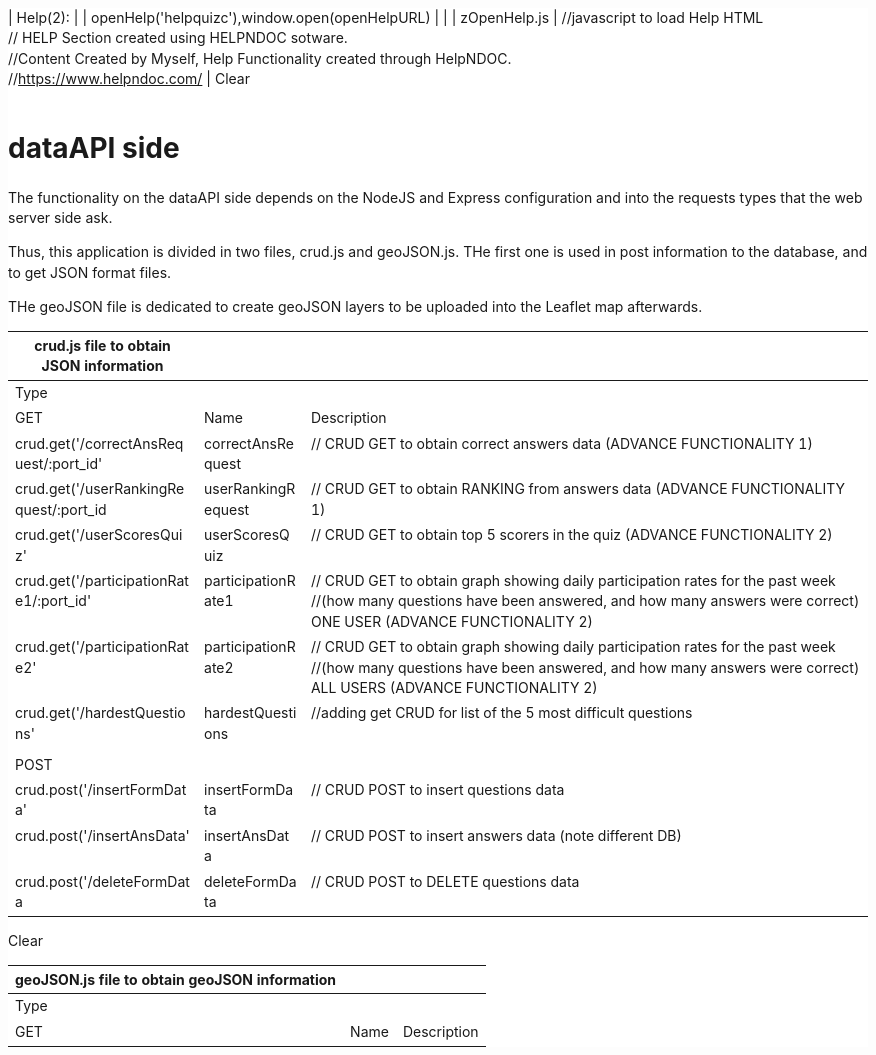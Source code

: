 | Help(2):                     |                                 | openHelp('helpquizc'),window.open(openHelpURL)                  |                                      |                                                                   | zOpenHelp.js          | //javascript to load Help HTML<br>// HELP Section created using HELPNDOC sotware.<br>//Content Created by Myself, Help Functionality created through HelpNDOC.<br>//https://www.helpndoc.com/                                     |
Clear

# dataAPI side

The functionality on the dataAPI side depends on the NodeJS and Express configuration and into the requests types that the web server side ask.

Thus, this application is divided in two files, crud.js and geoJSON.js.
THe first one is used in post information to the database, and to get JSON format files.

THe geoJSON file is dedicated to create geoJSON layers to be uploaded into the Leaflet map afterwards.

| crud.js file to obtain JSON information  |                    |                                                                                                                                                                                                     |
| ---------------------------------------- | ------------------ | --------------------------------------------------------------------------------------------------------------------------------------------------------------------------------------------------- |
| Type                                     |                    |                                                                                                                                                                                                     |
| GET                                      | Name               | Description                                                                                                                                                                                         |
| crud.get('/correctAnsRequest/:port\_id'  | correctAnsRequest  | // CRUD GET to obtain correct answers data (ADVANCE FUNCTIONALITY 1)                                                                                                                                |
| crud.get('/userRankingRequest/:port\_id  | userRankingRequest | // CRUD GET to obtain RANKING from answers data (ADVANCE FUNCTIONALITY 1)                                                                                                                           |
| crud.get('/userScoresQuiz'               | userScoresQuiz     | // CRUD GET to obtain top 5 scorers in the quiz  (ADVANCE FUNCTIONALITY 2)                                                                                                                          |
| crud.get('/participationRate1/:port\_id' | participationRate1 | // CRUD GET to obtain graph showing daily participation rates for the past week<br>//(how many questions have been answered, and how many answers were correct) ONE USER (ADVANCE FUNCTIONALITY 2)  |
| crud.get('/participationRate2'           | participationRate2 | // CRUD GET to obtain graph showing daily participation rates for the past week<br>//(how many questions have been answered, and how many answers were correct) ALL USERS (ADVANCE FUNCTIONALITY 2) |
| crud.get('/hardestQuestions'             | hardestQuestions   | //adding get CRUD for list of the 5 most difficult questions                                                                                                                                        |
|                                          |                    |                                                                                                                                                                                                     |
| POST                                     |                    |                                                                                                                                                                                                     |
| crud.post('/insertFormData'              | insertFormData     | // CRUD POST to insert questions data                                                                                                                                                               |
| crud.post('/insertAnsData'               | insertAnsData      | // CRUD POST to insert answers data (note different DB)                                                                                                                                             |
| crud.post('/deleteFormData               | deleteFormData     | // CRUD POST to DELETE questions data                                                                                                                                                               |
Clear

| geoJSON.js file to obtain geoJSON information                 |                       |                                                                                                                                    |
| ------------------------------------------------------------- | --------------------- | ---------------------------------------------------------------------------------------------------------------------------------- |
| Type                                                          |                       |                                                                                                                                    |
| GET                                                           | Name                  | Description                                                                                                                        |